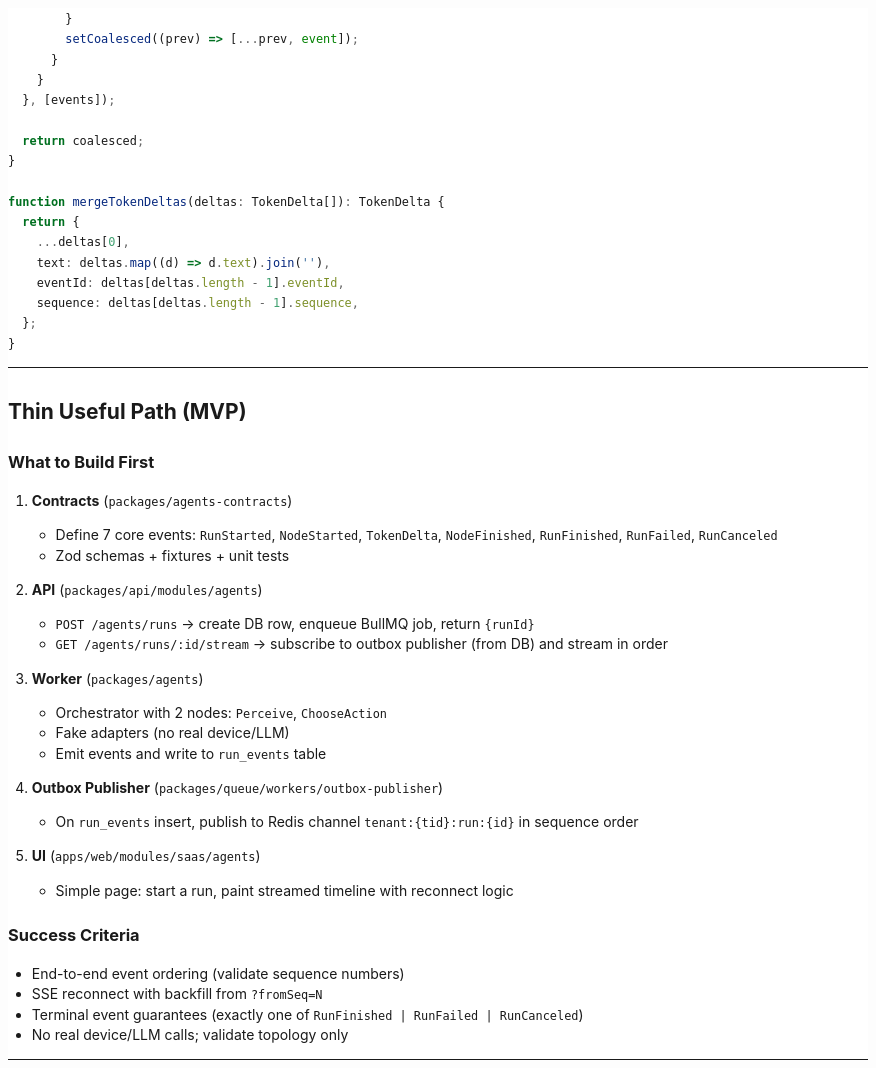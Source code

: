 ```typescript
        }
        setCoalesced((prev) => [...prev, event]);
      }
    }
  }, [events]);
  
  return coalesced;
}

function mergeTokenDeltas(deltas: TokenDelta[]): TokenDelta {
  return {
    ...deltas[0],
    text: deltas.map((d) => d.text).join(''),
    eventId: deltas[deltas.length - 1].eventId,
    sequence: deltas[deltas.length - 1].sequence,
  };
}
```

---

## Thin Useful Path (MVP)

### What to Build First

1. **Contracts** (`packages/agents-contracts`)
   - Define 7 core events: `RunStarted`, `NodeStarted`, `TokenDelta`, `NodeFinished`, `RunFinished`, `RunFailed`, `RunCanceled`
   - Zod schemas + fixtures + unit tests

2. **API** (`packages/api/modules/agents`)
   - `POST /agents/runs` → create DB row, enqueue BullMQ job, return `{runId}`
   - `GET /agents/runs/:id/stream` → subscribe to outbox publisher (from DB) and stream in order

3. **Worker** (`packages/agents`)
   - Orchestrator with 2 nodes: `Perceive`, `ChooseAction`
   - Fake adapters (no real device/LLM)
   - Emit events and write to `run_events` table

4. **Outbox Publisher** (`packages/queue/workers/outbox-publisher`)
   - On `run_events` insert, publish to Redis channel `tenant:{tid}:run:{id}` in sequence order

5. **UI** (`apps/web/modules/saas/agents`)
   - Simple page: start a run, paint streamed timeline with reconnect logic

### Success Criteria

- End-to-end event ordering (validate sequence numbers)
- SSE reconnect with backfill from `?fromSeq=N`
- Terminal event guarantees (exactly one of `RunFinished | RunFailed | RunCanceled`)
- No real device/LLM calls; validate topology only

---
